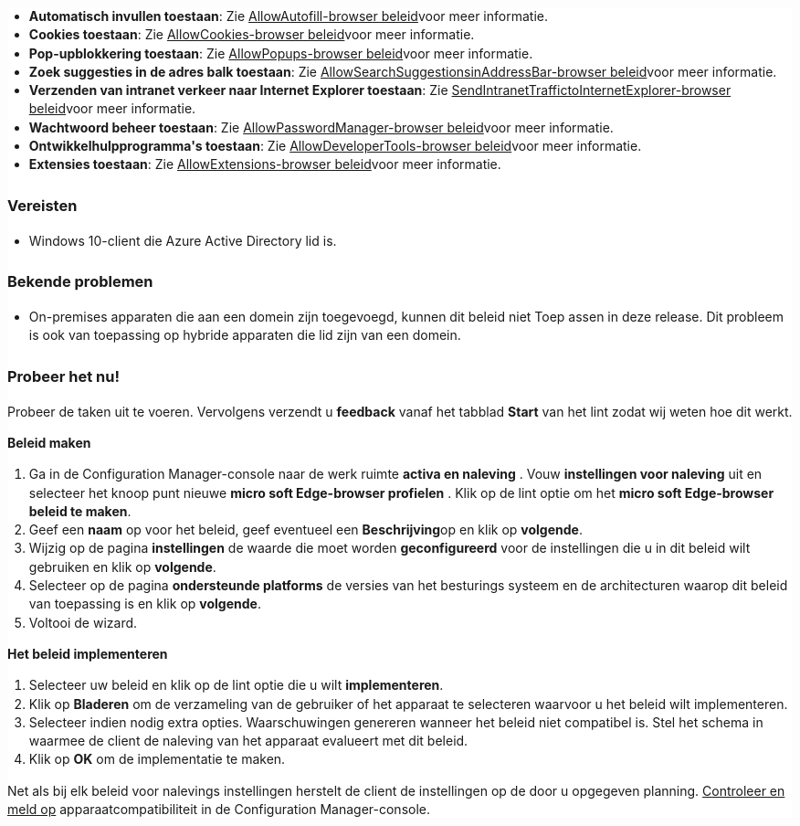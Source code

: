 - **Automatisch invullen toestaan**: Zie [AllowAutofill-browser beleid](/windows/client-management/mdm/policy-csp-browser#browser-allowautofill)voor meer informatie.
- **Cookies toestaan**: Zie [AllowCookies-browser beleid](/windows/client-management/mdm/policy-csp-browser#browser-allowcookies)voor meer informatie.
- **Pop-upblokkering toestaan**: Zie [AllowPopups-browser beleid](/windows/client-management/mdm/policy-csp-browser#browser-allowpopups)voor meer informatie.
- **Zoek suggesties in de adres balk toestaan**: Zie [AllowSearchSuggestionsinAddressBar-browser beleid](/windows/client-management/mdm/policy-csp-browser#browser-allowsearchsuggestionsinaddressbar)voor meer informatie.
- **Verzenden van intranet verkeer naar Internet Explorer toestaan**: Zie [SendIntranetTraffictoInternetExplorer-browser beleid](/windows/client-management/mdm/policy-csp-browser#browser-sendintranettraffictointernetexplorer)voor meer informatie.
- **Wachtwoord beheer toestaan**: Zie [AllowPasswordManager-browser beleid](/windows/client-management/mdm/policy-csp-browser#browser-allowpasswordmanager)voor meer informatie.
- **Ontwikkelhulpprogramma's toestaan**: Zie [AllowDeveloperTools-browser beleid](/windows/client-management/mdm/policy-csp-browser#browser-allowdevelopertools)voor meer informatie.
- **Extensies toestaan**: Zie [AllowExtensions-browser beleid](/windows/client-management/mdm/policy-csp-browser#browser-allowextensions)voor meer informatie.

### <a name="prerequisites"></a>Vereisten
- Windows 10-client die Azure Active Directory lid is. 

### <a name="known-issues"></a>Bekende problemen
- On-premises apparaten die aan een domein zijn toegevoegd, kunnen dit beleid niet Toep assen in deze release. Dit probleem is ook van toepassing op hybride apparaten die lid zijn van een domein.

### <a name="try-it-out"></a>Probeer het nu!  
 Probeer de taken uit te voeren. Vervolgens verzendt u **feedback** vanaf het tabblad **Start** van het lint zodat wij weten hoe dit werkt.

**Beleid maken**
1. Ga in de Configuration Manager-console naar de werk ruimte **activa en naleving** . Vouw **instellingen voor naleving** uit en selecteer het knoop punt nieuwe **micro soft Edge-browser profielen** . Klik op de lint optie om het **micro soft Edge-browser beleid te maken**.
2. Geef een **naam** op voor het beleid, geef eventueel een **Beschrijving**op en klik op **volgende**.
3. Wijzig op de pagina **instellingen** de waarde die moet worden **geconfigureerd** voor de instellingen die u in dit beleid wilt gebruiken en klik op **volgende**.
4. Selecteer op de pagina **ondersteunde platforms** de versies van het besturings systeem en de architecturen waarop dit beleid van toepassing is en klik op **volgende**. 
5. Voltooi de wizard.

**Het beleid implementeren**
1. Selecteer uw beleid en klik op de lint optie die u wilt **implementeren**.
2. Klik op **Bladeren** om de verzameling van de gebruiker of het apparaat te selecteren waarvoor u het beleid wilt implementeren. 
3. Selecteer indien nodig extra opties. Waarschuwingen genereren wanneer het beleid niet compatibel is. Stel het schema in waarmee de client de naleving van het apparaat evalueert met dit beleid.
4. Klik op **OK** om de implementatie te maken.

Net als bij elk beleid voor nalevings instellingen herstelt de client de instellingen op de door u opgegeven planning. [Controleer en meld op](../../compliance/deploy-use/monitor-compliance-settings.md) apparaatcompatibiliteit in de Configuration Manager-console.
